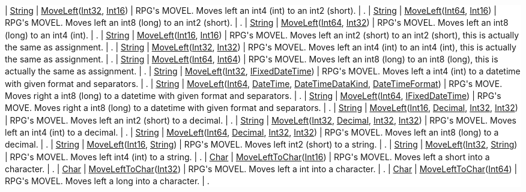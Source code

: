 | [String](https://docs.microsoft.com/en-us/dotnet/api/system.string) | [MoveLeft](#moveleftint32-int16)([Int32](https://docs.microsoft.com/en-us/dotnet/api/system.int32), [Int16](https://docs.microsoft.com/en-us/dotnet/api/system.int16)) | RPG's MOVEL. Moves left an int4 (int) to an int2 (short). | .
| [String](https://docs.microsoft.com/en-us/dotnet/api/system.string) | [MoveLeft](#moveleftint64-int16)([Int64](https://docs.microsoft.com/en-us/dotnet/api/system.int64), [Int16](https://docs.microsoft.com/en-us/dotnet/api/system.int16)) | RPG's MOVEL. Moves left an int8 (long) to an int2 (short). | .
| [String](https://docs.microsoft.com/en-us/dotnet/api/system.string) | [MoveLeft](#moveleftint64-int32)([Int64](https://docs.microsoft.com/en-us/dotnet/api/system.int64), [Int32](https://docs.microsoft.com/en-us/dotnet/api/system.int32)) | RPG's MOVEL. Moves left an int8 (long) to an int4 (int). | .
| [String](https://docs.microsoft.com/en-us/dotnet/api/system.string) | [MoveLeft](#moveleftint16-int16)([Int16](https://docs.microsoft.com/en-us/dotnet/api/system.int16), [Int16](https://docs.microsoft.com/en-us/dotnet/api/system.int16)) | RPG's MOVEL. Moves left an int2 (short) to an int2 (short), this is actually the same as assignment. | .
| [String](https://docs.microsoft.com/en-us/dotnet/api/system.string) | [MoveLeft](#moveleftint32-int32)([Int32](https://docs.microsoft.com/en-us/dotnet/api/system.int32), [Int32](https://docs.microsoft.com/en-us/dotnet/api/system.int32)) | RPG's MOVEL. Moves left an int4 (int) to an int4 (int), this is actually the same as assignment. | .
| [String](https://docs.microsoft.com/en-us/dotnet/api/system.string) | [MoveLeft](#moveleftint64-int64)([Int64](https://docs.microsoft.com/en-us/dotnet/api/system.int64), [Int64](https://docs.microsoft.com/en-us/dotnet/api/system.int64)) | RPG's MOVEL. Moves left an int8 (long) to an int8 (long), this is actually the same as assignment. | .
| [String](https://docs.microsoft.com/en-us/dotnet/api/system.string) | [MoveLeft](#moveleftint32-ifixeddatetime)([Int32](https://docs.microsoft.com/en-us/dotnet/api/system.int32), [IFixedDateTime](/reference/asna-qsys-runtime/asnaq-sys-runtime/classes/i-fixed-date-time.html)) | RPG's MOVEL. Moves left a int4 (int) to a datetime with given format and separators. | .
| [String](https://docs.microsoft.com/en-us/dotnet/api/system.string) | [MoveLeft](#moveleftint64-datetime-datetimedatakind-datetimeformat)([Int64](https://docs.microsoft.com/en-us/dotnet/api/system.int64), [DateTime](https://docs.microsoft.com/en-us/dotnet/api/system.datetime), [DateTimeDataKind](/reference/asna-qsys-runtime/date-time-data-kind.html), [DateTimeFormat]($$TODO-ASNA.DataGate.Common.DateTimeFormat.html)) | RPG's MOVE. Moves right a int8 (long) to a datetime with given format and separators. | .
| [String](https://docs.microsoft.com/en-us/dotnet/api/system.string) | [MoveLeft](#moveleftint64-ifixeddatetime)([Int64](https://docs.microsoft.com/en-us/dotnet/api/system.int64), [IFixedDateTime](/reference/asna-qsys-runtime/asnaq-sys-runtime/classes/i-fixed-date-time.html)) | RPG's MOVE. Moves right a int8 (long) to a datetime with given format and separators. | .
| [String](https://docs.microsoft.com/en-us/dotnet/api/system.string) | [MoveLeft](#moveleftint16-decimal-int32-int32)([Int16](https://docs.microsoft.com/en-us/dotnet/api/system.int16), [Decimal](https://docs.microsoft.com/en-us/dotnet/api/system.decimal), [Int32](https://docs.microsoft.com/en-us/dotnet/api/system.int32), [Int32](https://docs.microsoft.com/en-us/dotnet/api/system.int32)) | RPG's MOVEL. Moves left an int2 (short) to a decimal. | .
| [String](https://docs.microsoft.com/en-us/dotnet/api/system.string) | [MoveLeft](#moveleftint32-decimal-int32-int32)([Int32](https://docs.microsoft.com/en-us/dotnet/api/system.int32), [Decimal](https://docs.microsoft.com/en-us/dotnet/api/system.decimal), [Int32](https://docs.microsoft.com/en-us/dotnet/api/system.int32), [Int32](https://docs.microsoft.com/en-us/dotnet/api/system.int32)) | RPG's MOVEL. Moves left an int4 (int) to a decimal. | .
| [String](https://docs.microsoft.com/en-us/dotnet/api/system.string) | [MoveLeft](#moveleftint64-decimal-int32-int32)([Int64](https://docs.microsoft.com/en-us/dotnet/api/system.int64), [Decimal](https://docs.microsoft.com/en-us/dotnet/api/system.decimal), [Int32](https://docs.microsoft.com/en-us/dotnet/api/system.int32), [Int32](https://docs.microsoft.com/en-us/dotnet/api/system.int32)) | RPG's MOVEL. Moves left an int8 (long) to a decimal. | .
| [String](https://docs.microsoft.com/en-us/dotnet/api/system.string) | [MoveLeft](#moveleftint16-string)([Int16](https://docs.microsoft.com/en-us/dotnet/api/system.int16), [String](https://docs.microsoft.com/en-us/dotnet/api/system.string)) | RPG's MOVEL. Moves left int2 (short) to a string. | .
| [String](https://docs.microsoft.com/en-us/dotnet/api/system.string) | [MoveLeft](#moveleftint32-string)([Int32](https://docs.microsoft.com/en-us/dotnet/api/system.int32), [String](https://docs.microsoft.com/en-us/dotnet/api/system.string)) | RPG's MOVEL. Moves left int4 (int) to a string. | .
| [Char](https://docs.microsoft.com/en-us/dotnet/api/system.char) | [MoveLeftToChar](#movelefttocharint16)([Int16](https://docs.microsoft.com/en-us/dotnet/api/system.int16)) | RPG's MOVEL. Moves left a short into a character. | .
| [Char](https://docs.microsoft.com/en-us/dotnet/api/system.char) | [MoveLeftToChar](#movelefttocharint32)([Int32](https://docs.microsoft.com/en-us/dotnet/api/system.int32)) | RPG's MOVEL. Moves left a int into a character. | .
| [Char](https://docs.microsoft.com/en-us/dotnet/api/system.char) | [MoveLeftToChar](#movelefttocharint64)([Int64](https://docs.microsoft.com/en-us/dotnet/api/system.int64)) | RPG's MOVEL. Moves left a long into a character. | .